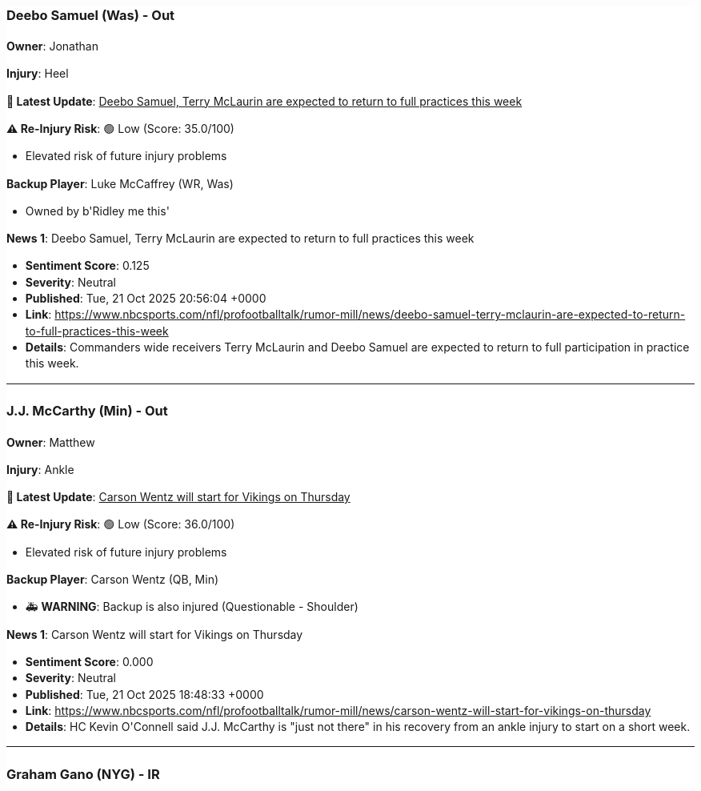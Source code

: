 
### Deebo Samuel (Was) - Out

**Owner**: Jonathan

**Injury**: Heel

**📰 Latest Update**: [Deebo Samuel, Terry McLaurin are expected to return to full practices this week](https://www.nbcsports.com/nfl/profootballtalk/rumor-mill/news/deebo-samuel-terry-mclaurin-are-expected-to-return-to-full-practices-this-week)

**⚠️ Re-Injury Risk**: 🟢 Low (Score: 35.0/100)
- Elevated risk of future injury problems

**Backup Player**: Luke McCaffrey (WR, Was)
- Owned by b'Ridley me this'

**News 1**: Deebo Samuel, Terry McLaurin are expected to return to full practices this week

- **Sentiment Score**: 0.125
- **Severity**: Neutral
- **Published**: Tue, 21 Oct 2025 20:56:04 +0000
- **Link**: https://www.nbcsports.com/nfl/profootballtalk/rumor-mill/news/deebo-samuel-terry-mclaurin-are-expected-to-return-to-full-practices-this-week
- **Details**: Commanders wide receivers Terry McLaurin and Deebo Samuel are expected to return to full participation in practice this week.

---

### J.J. McCarthy (Min) - Out

**Owner**: Matthew

**Injury**: Ankle

**📰 Latest Update**: [Carson Wentz will start for Vikings on Thursday](https://www.nbcsports.com/nfl/profootballtalk/rumor-mill/news/carson-wentz-will-start-for-vikings-on-thursday)

**⚠️ Re-Injury Risk**: 🟢 Low (Score: 36.0/100)
- Elevated risk of future injury problems

**Backup Player**: Carson Wentz (QB, Min)
- 🚑 **WARNING**: Backup is also injured (Questionable - Shoulder)

**News 1**: Carson Wentz will start for Vikings on Thursday

- **Sentiment Score**: 0.000
- **Severity**: Neutral
- **Published**: Tue, 21 Oct 2025 18:48:33 +0000
- **Link**: https://www.nbcsports.com/nfl/profootballtalk/rumor-mill/news/carson-wentz-will-start-for-vikings-on-thursday
- **Details**: HC Kevin O'Connell said J.J. McCarthy is &quot;just not there&quot; in his recovery from an ankle injury to start on a short week.

---

### Graham Gano (NYG) - IR
